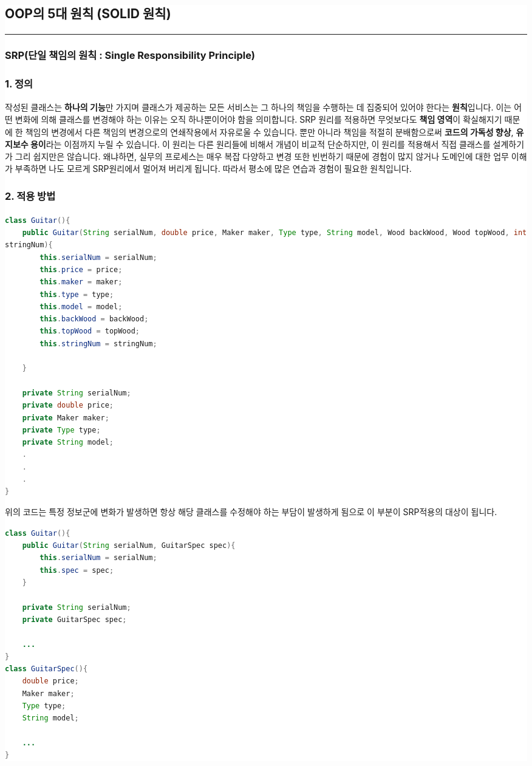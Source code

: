 ## **OOP의 5대 원칙 (SOLID 원칙)**
---

### **SRP(단일 책임의 원칙 : Single Responsibility Principle)**
 ### 1. 정의  
 
 작성된 클래스는 **하나의 기능**만 가지며 클래스가 제공하는 모든 서비스는 그 하나의 책임을 수행하는 데 집중되어 있어야 한다는 **원칙**입니다. 이는 어떤 변화에 의해 클래스를 변경해야 하는 이유는 오직 하나뿐이어야 함을 의미합니다. 
 SRP 원리를 적용하면 무엇보다도 **책임 영역**이 확실해지기 때문에 한 책임의 변경에서 다른 책임의 변경으로의 연쇄작용에서 자유로울 수 있습니다. 뿐만 아니라 책임을 적절히 분배함으로써 **코드의 가독성 향상**, **유지보수 용이**라는 이점까지 누릴 수 있습니다. 이 원리는 다른 원리들에 비해서 개념이 비교적 단순하지만, 이 원리를 적용해서 직접 클래스를 설계하기가 그리 쉽지만은 않습니다. 왜냐하면, 실무의 프로세스는 매우 복잡 다양하고 변경 또한 빈번하기 때문에 경험이 많지 않거나 도메인에 대한 업무 이해가 부족하면 나도 모르게 SRP원리에서 멀어져 버리게 됩니다. 따라서 평소에 많은 연습과 경험이 필요한 원칙입니다.   

 ### 2. 적용 방법
 ```java
 class Guitar(){
     public Guitar(String serialNum, double price, Maker maker, Type type, String model, Wood backWood, Wood topWood, int stringNum){
         this.serialNum = serialNum;
         this.price = price;
         this.maker = maker;
         this.type = type;
         this.model = model;
         this.backWood = backWood;
         this.topWood = topWood;
         this.stringNum = stringNum;

     }

     private String serialNum;
     private double price;
     private Maker maker;
     private Type type;
     private String model;
     .
     .
     .
 }
 ```
 위의 코드는 특정 정보군에 변화가 발생하면 항상 해당 클래스를 수정해야 하는 부담이 발생하게 됨으로 이 부분이 SRP적용의 대상이 됩니다. 

 ```java
 class Guitar(){
     public Guitar(String serialNum, GuitarSpec spec){
         this.serialNum = serialNum;
         this.spec = spec;
     }

     private String serialNum;
     private GuitarSpec spec;

     ...
 }
 class GuitarSpec(){
     double price;
     Maker maker;
     Type type;
     String model;

     ...
 }
 ```
